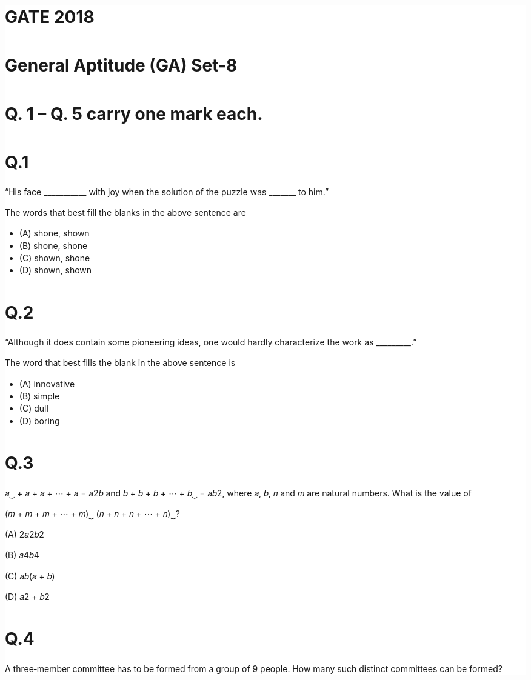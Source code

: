 # GATE 2018

# General Aptitude (GA) Set-8

# Q. 1 – Q. 5 carry one mark each.

# Q.1

“His face ___________ with joy when the solution of the puzzle was _______ to him.”

The words that best fill the blanks in the above sentence are

- (A) shone, shown
- (B) shone, shone
- (C) shown, shone
- (D) shown, shown

# Q.2

“Although it does contain some pioneering ideas, one would hardly characterize the work as _________.”

The word that best fills the blank in the above sentence is

- (A) innovative
- (B) simple
- (C) dull
- (D) boring

# Q.3

𝑎⏟ + 𝑎 + 𝑎 + ⋯ + 𝑎 = 𝑎2𝑏 and 𝑏 + 𝑏 + 𝑏 + ⋯ + 𝑏⏟ = 𝑎𝑏2, where 𝑎, 𝑏, 𝑛 and 𝑚 are natural numbers. What is the value of

(𝑚 + 𝑚 + 𝑚 + ⋯ + 𝑚)⏟ (𝑛 + 𝑛 + 𝑛 + ⋯ + 𝑛)⏟?

(A) 2𝑎2𝑏2

(B) 𝑎4𝑏4

(C) 𝑎𝑏(𝑎 + 𝑏)

(D) 𝑎2 + 𝑏2

# Q.4

A three‑member committee has to be formed from a group of 9 people. How many such distinct committees can be formed?
